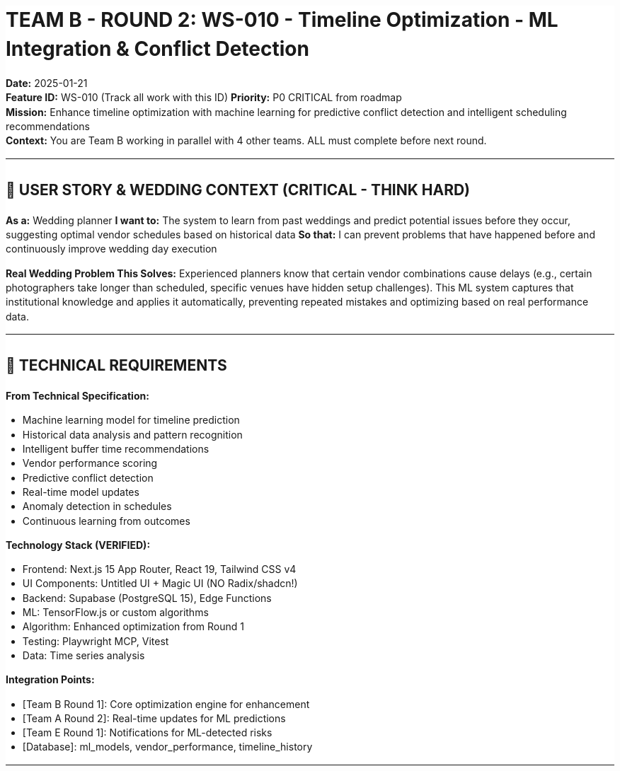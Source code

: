 # TEAM B - ROUND 2: WS-010 - Timeline Optimization - ML Integration & Conflict Detection

**Date:** 2025-01-21  
**Feature ID:** WS-010 (Track all work with this ID)
**Priority:** P0 CRITICAL from roadmap  
**Mission:** Enhance timeline optimization with machine learning for predictive conflict detection and intelligent scheduling recommendations  
**Context:** You are Team B working in parallel with 4 other teams. ALL must complete before next round.

---

## 🎯 USER STORY & WEDDING CONTEXT (CRITICAL - THINK HARD)

**As a:** Wedding planner
**I want to:** The system to learn from past weddings and predict potential issues before they occur, suggesting optimal vendor schedules based on historical data
**So that:** I can prevent problems that have happened before and continuously improve wedding day execution

**Real Wedding Problem This Solves:**
Experienced planners know that certain vendor combinations cause delays (e.g., certain photographers take longer than scheduled, specific venues have hidden setup challenges). This ML system captures that institutional knowledge and applies it automatically, preventing repeated mistakes and optimizing based on real performance data.

---

## 🎯 TECHNICAL REQUIREMENTS

**From Technical Specification:**
- Machine learning model for timeline prediction
- Historical data analysis and pattern recognition
- Intelligent buffer time recommendations
- Vendor performance scoring
- Predictive conflict detection
- Real-time model updates
- Anomaly detection in schedules
- Continuous learning from outcomes

**Technology Stack (VERIFIED):**
- Frontend: Next.js 15 App Router, React 19, Tailwind CSS v4
- UI Components: Untitled UI + Magic UI (NO Radix/shadcn!)
- Backend: Supabase (PostgreSQL 15), Edge Functions
- ML: TensorFlow.js or custom algorithms
- Algorithm: Enhanced optimization from Round 1
- Testing: Playwright MCP, Vitest
- Data: Time series analysis

**Integration Points:**
- [Team B Round 1]: Core optimization engine for enhancement
- [Team A Round 2]: Real-time updates for ML predictions
- [Team E Round 1]: Notifications for ML-detected risks
- [Database]: ml_models, vendor_performance, timeline_history

---